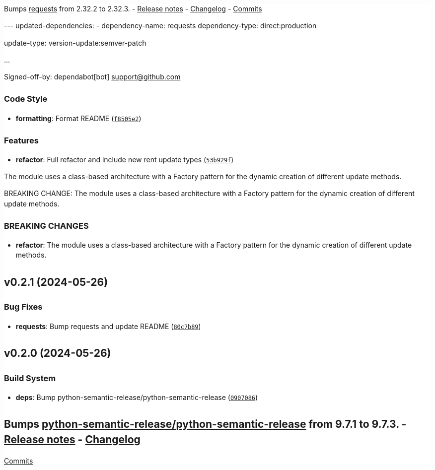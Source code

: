 Bumps [requests](https://github.com/psf/requests) from 2.32.2 to 2.32.3. - [Release
  notes](https://github.com/psf/requests/releases) -
  [Changelog](https://github.com/psf/requests/blob/main/HISTORY.md) -
  [Commits](https://github.com/psf/requests/compare/v2.32.2...v2.32.3)

--- updated-dependencies: - dependency-name: requests dependency-type: direct:production

update-type: version-update:semver-patch

...

Signed-off-by: dependabot[bot] <support@github.com>

### Code Style

- **formatting**: Format README
  ([`f8505e2`](https://github.com/hokus15/ArrendaToolsActualizaRenta/commit/f8505e2998716b66c7201f6a7566e8c09d176d88))

### Features

- **refactor**: Full refactor and include new rent update types
  ([`53b929f`](https://github.com/hokus15/ArrendaToolsActualizaRenta/commit/53b929fdc72c03e0f99cf775e882f4be385bb997))

The module uses a class-based architecture with a Factory pattern for the dynamic creation of
  different update methods.

BREAKING CHANGE: The module uses a class-based architecture with a Factory pattern for the dynamic
  creation of different update methods.

### BREAKING CHANGES

- **refactor**: The module uses a class-based architecture with a Factory pattern for the dynamic
  creation of different update methods.


## v0.2.1 (2024-05-26)

### Bug Fixes

- **requests**: Bump requests and update README
  ([`80c7b89`](https://github.com/hokus15/ArrendaToolsActualizaRenta/commit/80c7b89180d56c9019fb39319a09134c0068f455))


## v0.2.0 (2024-05-26)

### Build System

- **deps**: Bump python-semantic-release/python-semantic-release
  ([`0907086`](https://github.com/hokus15/ArrendaToolsActualizaRenta/commit/09070869a8185cd7681ce2d8221f390ce9556704))

Bumps
  [python-semantic-release/python-semantic-release](https://github.com/python-semantic-release/python-semantic-release)
  from 9.7.1 to 9.7.3. - [Release
  notes](https://github.com/python-semantic-release/python-semantic-release/releases) -
  [Changelog](https://github.com/python-semantic-release/python-semantic-release/blob/master/CHANGELOG.md)
  -
  [Commits](https://github.com/python-semantic-release/python-semantic-release/compare/v9.7.1...v9.7.3)
